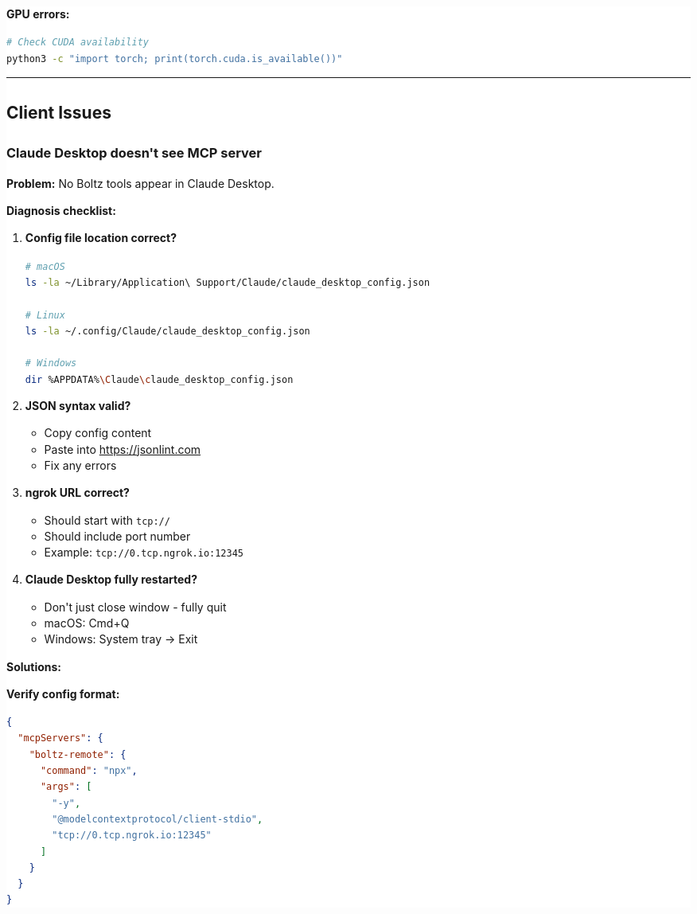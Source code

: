 **GPU errors:**
```bash
# Check CUDA availability
python3 -c "import torch; print(torch.cuda.is_available())"
```

---

## Client Issues

### Claude Desktop doesn't see MCP server

**Problem:** No Boltz tools appear in Claude Desktop.

**Diagnosis checklist:**

1. **Config file location correct?**
   ```bash
   # macOS
   ls -la ~/Library/Application\ Support/Claude/claude_desktop_config.json

   # Linux
   ls -la ~/.config/Claude/claude_desktop_config.json

   # Windows
   dir %APPDATA%\Claude\claude_desktop_config.json
   ```

2. **JSON syntax valid?**
   - Copy config content
   - Paste into https://jsonlint.com
   - Fix any errors

3. **ngrok URL correct?**
   - Should start with `tcp://`
   - Should include port number
   - Example: `tcp://0.tcp.ngrok.io:12345`

4. **Claude Desktop fully restarted?**
   - Don't just close window - fully quit
   - macOS: Cmd+Q
   - Windows: System tray → Exit

**Solutions:**

**Verify config format:**
```json
{
  "mcpServers": {
    "boltz-remote": {
      "command": "npx",
      "args": [
        "-y",
        "@modelcontextprotocol/client-stdio",
        "tcp://0.tcp.ngrok.io:12345"
      ]
    }
  }
}
```
